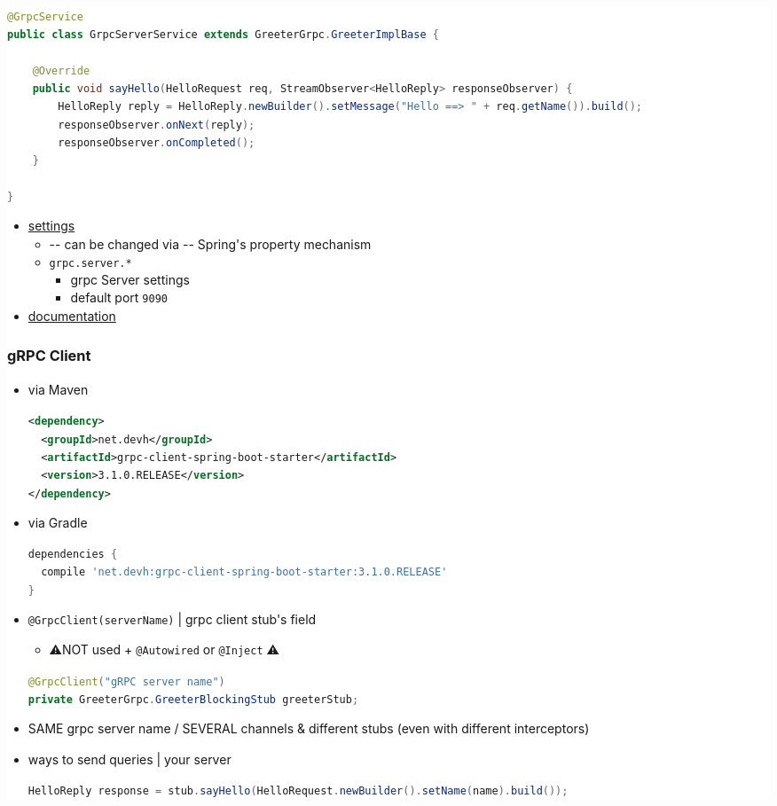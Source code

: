 ````java
@GrpcService
public class GrpcServerService extends GreeterGrpc.GreeterImplBase {

    @Override
    public void sayHello(HelloRequest req, StreamObserver<HelloReply> responseObserver) {
        HelloReply reply = HelloReply.newBuilder().setMessage("Hello ==> " + req.getName()).build();
        responseObserver.onNext(reply);
        responseObserver.onCompleted();
    }

}
````

* [settings](grpc-server-spring-boot-starter/src/main/java/net/devh/boot/grpc/server/config/GrpcServerProperties.java)
  * -- can be changed via -- Spring's property mechanism 
  * `grpc.server.*`
    * grpc Server settings
    * default port `9090`
* [documentation](https://yidongnan.github.io/grpc-spring-boot-starter/) 

### gRPC Client

* via Maven

    ````xml
    <dependency>
      <groupId>net.devh</groupId>
      <artifactId>grpc-client-spring-boot-starter</artifactId>
      <version>3.1.0.RELEASE</version>
    </dependency>
    ````

* via Gradle

    ````gradle
    dependencies {
      compile 'net.devh:grpc-client-spring-boot-starter:3.1.0.RELEASE'
    }
    ````

* `@GrpcClient(serverName)` | grpc client stub's field
  * ⚠️NOT used + `@Autowired` or `@Inject` ⚠️

  ````java
  @GrpcClient("gRPC server name")
  private GreeterGrpc.GreeterBlockingStub greeterStub;
  ````

* SAME grpc server name / SEVERAL channels & different stubs (even with different
interceptors)
* ways to send queries | your server

    ````java
    HelloReply response = stub.sayHello(HelloRequest.newBuilder().setName(name).build());
    ````
